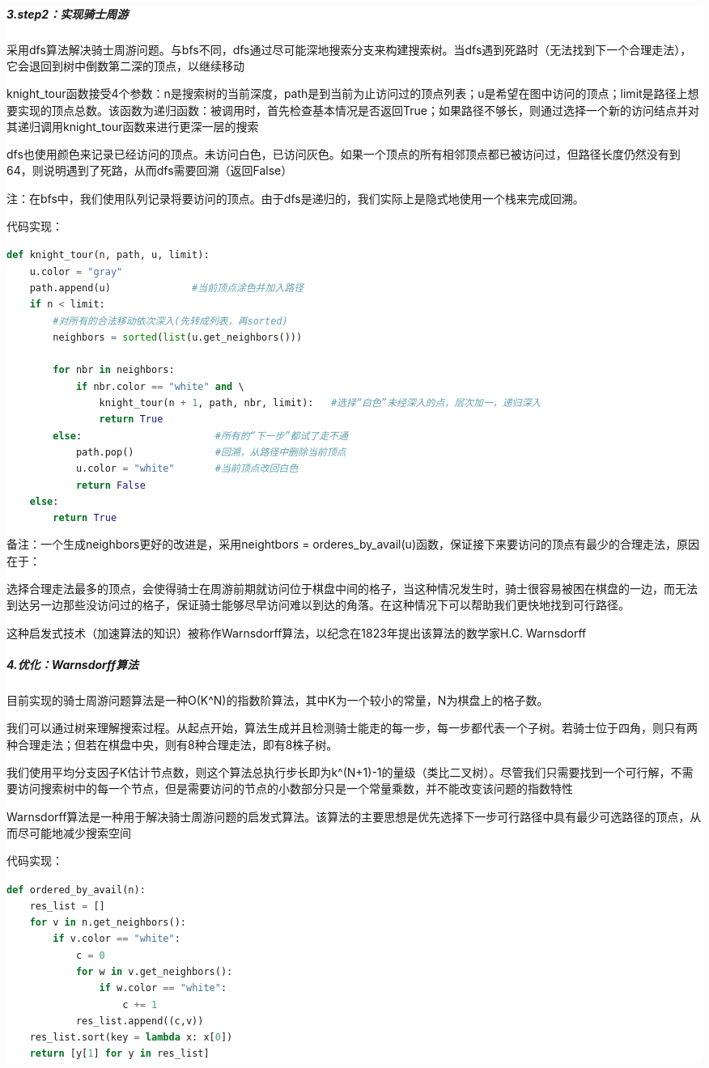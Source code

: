 ##### 3.step2：实现骑士周游
采用dfs算法解决骑士周游问题。与bfs不同，dfs通过尽可能深地搜索分支来构建搜索树。当dfs遇到死路时（无法找到下一个合理走法），它会退回到树中倒数第二深的顶点，以继续移动

knight_tour函数接受4个参数：n是搜索树的当前深度，path是到当前为止访问过的顶点列表；u是希望在图中访问的顶点；limit是路径上想要实现的顶点总数。该函数为递归函数：被调用时，首先检查基本情况是否返回True；如果路径不够长，则通过选择一个新的访问结点并对其递归调用knight_tour函数来进行更深一层的搜索

dfs也使用颜色来记录已经访问的顶点。未访问白色，已访问灰色。如果一个顶点的所有相邻顶点都已被访问过，但路径长度仍然没有到64，则说明遇到了死路，从而dfs需要回溯（返回False）

注：在bfs中，我们使用队列记录将要访问的顶点。由于dfs是递归的，我们实际上是隐式地使用一个栈来完成回溯。

代码实现：
```python
def knight_tour(n, path, u, limit):
    u.color = "gray"
    path.append(u)              #当前顶点涂色并加入路径
    if n < limit:
        #对所有的合法移动依次深入(先转成列表，再sorted)
        neighbors = sorted(list(u.get_neighbors()))
        
        for nbr in neighbors:
            if nbr.color == "white" and \               
                knight_tour(n + 1, path, nbr, limit):   #选择“白色”未经深入的点，层次加一，递归深入
                return True
        else:                       #所有的“下一步”都试了走不通
            path.pop()              #回溯，从路径中删除当前顶点
            u.color = "white"       #当前顶点改回白色
            return False
    else:
        return True
```
备注：一个生成neighbors更好的改进是，采用neightbors = orderes_by_avail(u)函数，保证接下来要访问的顶点有最少的合理走法，原因在于：

选择合理走法最多的顶点，会使得骑士在周游前期就访问位于棋盘中间的格子，当这种情况发生时，骑士很容易被困在棋盘的一边，而无法到达另一边那些没访问过的格子，保证骑士能够尽早访问难以到达的角落。在这种情况下可以帮助我们更快地找到可行路径。

这种启发式技术（加速算法的知识）被称作Warnsdorff算法，以纪念在1823年提出该算法的数学家H.C. Warnsdorff

##### 4.优化：Warnsdorff算法
目前实现的骑士周游问题算法是一种O(K^N)的指数阶算法，其中K为一个较小的常量，N为棋盘上的格子数。

我们可以通过树来理解搜索过程。从起点开始，算法生成并且检测骑士能走的每一步，每一步都代表一个子树。若骑士位于四角，则只有两种合理走法；但若在棋盘中央，则有8种合理走法，即有8株子树。

我们使用平均分支因子K估计节点数，则这个算法总执行步长即为k^(N+1)-1的量级（类比二叉树）。尽管我们只需要找到一个可行解，不需要访问搜索树中的每一个节点，但是需要访问的节点的小数部分只是一个常量乘数，并不能改变该问题的指数特性

Warnsdorff算法是一种用于解决骑士周游问题的启发式算法。该算法的主要思想是优先选择下一步可行路径中具有最少可选路径的顶点，从而尽可能地减少搜索空间

代码实现：
```python
def ordered_by_avail(n):
    res_list = []
    for v in n.get_neighbors():
        if v.color == "white":
            c = 0
            for w in v.get_neighbors():
                if w.color == "white":
                    c += 1
            res_list.append((c,v))
    res_list.sort(key = lambda x: x[0])
    return [y[1] for y in res_list]
```
